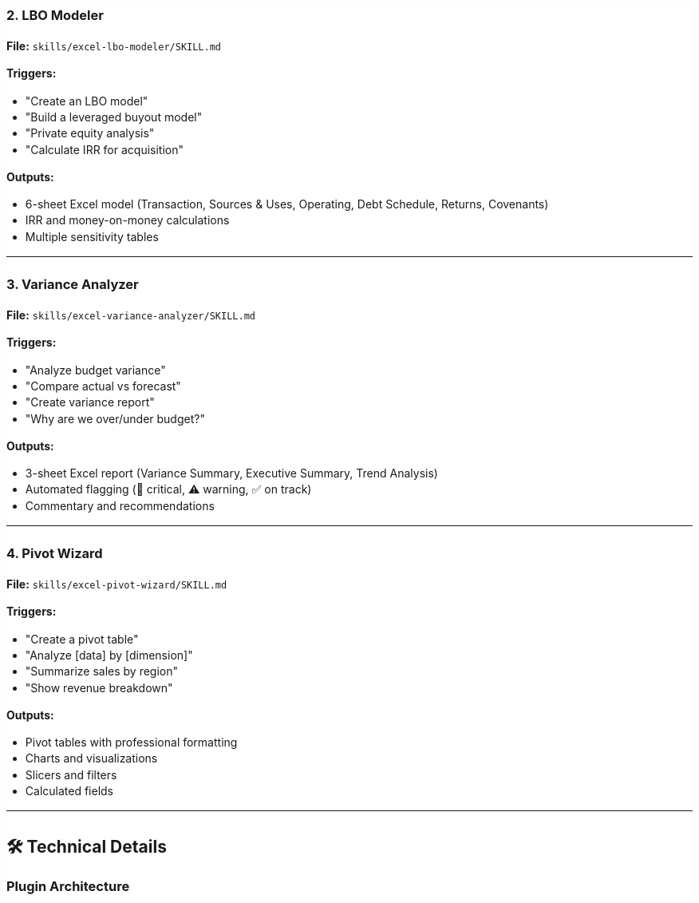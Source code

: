 
### 2. LBO Modeler
**File:** `skills/excel-lbo-modeler/SKILL.md`

**Triggers:**
- "Create an LBO model"
- "Build a leveraged buyout model"
- "Private equity analysis"
- "Calculate IRR for acquisition"

**Outputs:**
- 6-sheet Excel model (Transaction, Sources & Uses, Operating, Debt Schedule, Returns, Covenants)
- IRR and money-on-money calculations
- Multiple sensitivity tables

---

### 3. Variance Analyzer
**File:** `skills/excel-variance-analyzer/SKILL.md`

**Triggers:**
- "Analyze budget variance"
- "Compare actual vs forecast"
- "Create variance report"
- "Why are we over/under budget?"

**Outputs:**
- 3-sheet Excel report (Variance Summary, Executive Summary, Trend Analysis)
- Automated flagging (🔴 critical, ⚠️ warning, ✅ on track)
- Commentary and recommendations

---

### 4. Pivot Wizard
**File:** `skills/excel-pivot-wizard/SKILL.md`

**Triggers:**
- "Create a pivot table"
- "Analyze [data] by [dimension]"
- "Summarize sales by region"
- "Show revenue breakdown"

**Outputs:**
- Pivot tables with professional formatting
- Charts and visualizations
- Slicers and filters
- Calculated fields

---

## 🛠️ Technical Details

### Plugin Architecture
